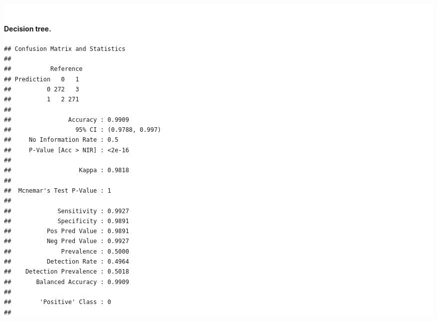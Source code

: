 <br>

#### Decision tree.

    ## Confusion Matrix and Statistics
    ## 
    ##           Reference
    ## Prediction   0   1
    ##          0 272   3
    ##          1   2 271
    ##                                          
    ##                Accuracy : 0.9909         
    ##                  95% CI : (0.9788, 0.997)
    ##     No Information Rate : 0.5            
    ##     P-Value [Acc > NIR] : <2e-16         
    ##                                          
    ##                   Kappa : 0.9818         
    ##                                          
    ##  Mcnemar's Test P-Value : 1              
    ##                                          
    ##             Sensitivity : 0.9927         
    ##             Specificity : 0.9891         
    ##          Pos Pred Value : 0.9891         
    ##          Neg Pred Value : 0.9927         
    ##              Prevalence : 0.5000         
    ##          Detection Rate : 0.4964         
    ##    Detection Prevalence : 0.5018         
    ##       Balanced Accuracy : 0.9909         
    ##                                          
    ##        'Positive' Class : 0              
    ## 
